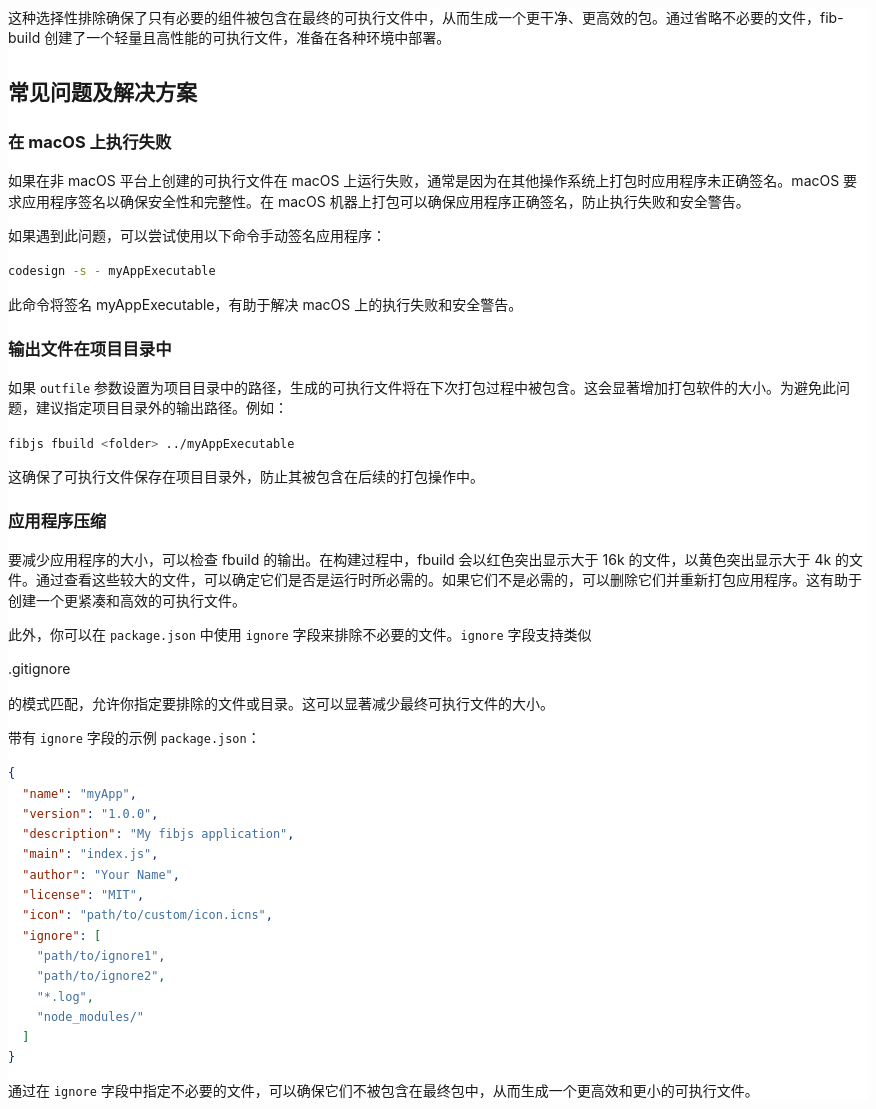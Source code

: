 这种选择性排除确保了只有必要的组件被包含在最终的可执行文件中，从而生成一个更干净、更高效的包。通过省略不必要的文件，fib-build 创建了一个轻量且高性能的可执行文件，准备在各种环境中部署。

## 常见问题及解决方案

### 在 macOS 上执行失败

如果在非 macOS 平台上创建的可执行文件在 macOS 上运行失败，通常是因为在其他操作系统上打包时应用程序未正确签名。macOS 要求应用程序签名以确保安全性和完整性。在 macOS 机器上打包可以确保应用程序正确签名，防止执行失败和安全警告。

如果遇到此问题，可以尝试使用以下命令手动签名应用程序：
```sh
codesign -s - myAppExecutable
```
此命令将签名 myAppExecutable，有助于解决 macOS 上的执行失败和安全警告。

### 输出文件在项目目录中

如果 `outfile` 参数设置为项目目录中的路径，生成的可执行文件将在下次打包过程中被包含。这会显著增加打包软件的大小。为避免此问题，建议指定项目目录外的输出路径。例如：

```sh
fibjs fbuild <folder> ../myAppExecutable
```

这确保了可执行文件保存在项目目录外，防止其被包含在后续的打包操作中。

### 应用程序压缩

要减少应用程序的大小，可以检查 fbuild 的输出。在构建过程中，fbuild 会以红色突出显示大于 16k 的文件，以黄色突出显示大于 4k 的文件。通过查看这些较大的文件，可以确定它们是否是运行时所必需的。如果它们不是必需的，可以删除它们并重新打包应用程序。这有助于创建一个更紧凑和高效的可执行文件。

此外，你可以在 `package.json` 中使用 `ignore` 字段来排除不必要的文件。`ignore` 字段支持类似 

.gitignore

 的模式匹配，允许你指定要排除的文件或目录。这可以显著减少最终可执行文件的大小。

带有 `ignore` 字段的示例 `package.json`：
```json
{
  "name": "myApp",
  "version": "1.0.0",
  "description": "My fibjs application",
  "main": "index.js",
  "author": "Your Name",
  "license": "MIT",
  "icon": "path/to/custom/icon.icns",
  "ignore": [
    "path/to/ignore1",
    "path/to/ignore2",
    "*.log",
    "node_modules/"
  ]
}
```

通过在 `ignore` 字段中指定不必要的文件，可以确保它们不被包含在最终包中，从而生成一个更高效和更小的可执行文件。
